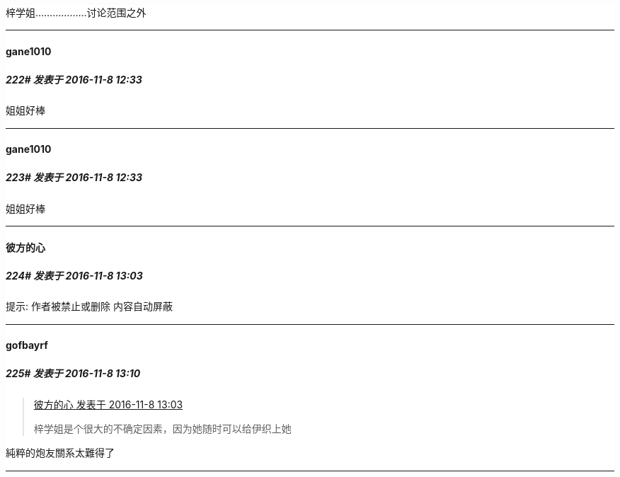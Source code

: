 
梓学姐………………讨论范围之外







*****

####  gane1010  
##### 222#       发表于 2016-11-8 12:33




姐姐好棒







*****

####  gane1010  
##### 223#       发表于 2016-11-8 12:33




姐姐好棒







*****

####  彼方的心  
##### 224#       发表于 2016-11-8 13:03

提示: 作者被禁止或删除 内容自动屏蔽



*****

####  gofbayrf  
##### 225#       发表于 2016-11-8 13:10



<blockquote><a href="httphttps://bbs.saraba1st.com/2b/forum.php?mod=redirect&amp;goto=findpost&amp;pid=34106274&amp;ptid=1317511" target="_blank">彼方的心 发表于 2016-11-8 13:03</a>

梓学姐是个很大的不确定因素，因为她随时可以给伊织上她</blockquote>
純粹的炮友關系太難得了







*****
